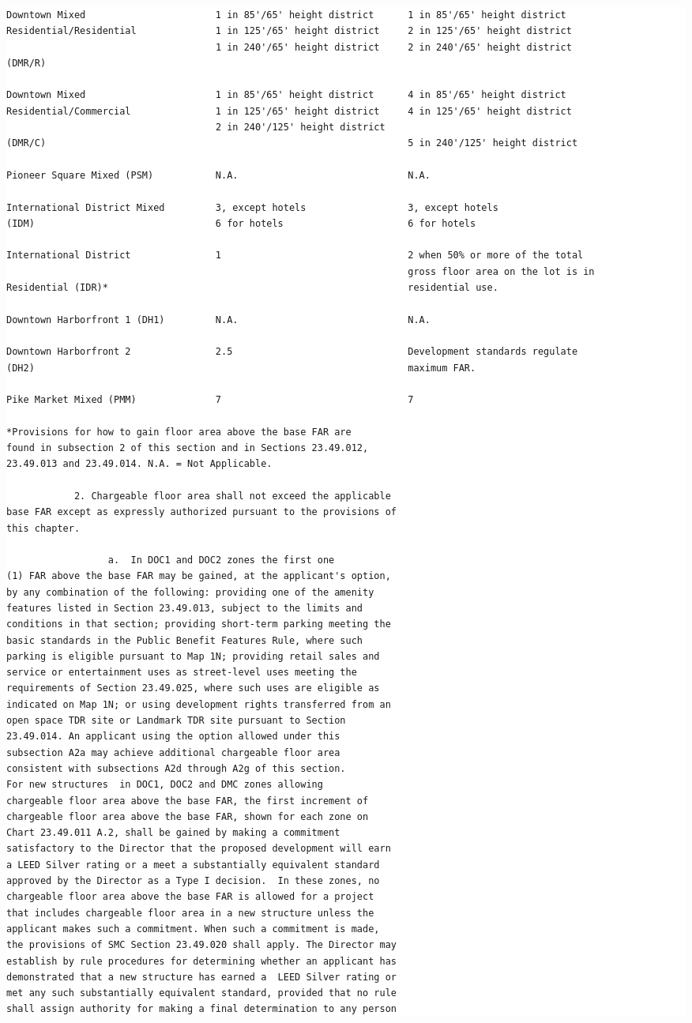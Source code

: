     Downtown Mixed                       1 in 85'/65' height district      1 in 85'/65' height district  
    Residential/Residential              1 in 125'/65' height district     2 in 125'/65' height district  
                                         1 in 240'/65' height district     2 in 240'/65' height district  
    (DMR/R)  
  
    Downtown Mixed                       1 in 85'/65' height district      4 in 85'/65' height district  
    Residential/Commercial               1 in 125'/65' height district     4 in 125'/65' height district  
                                         2 in 240'/125' height district  
    (DMR/C)                                                                5 in 240'/125' height district  
  
    Pioneer Square Mixed (PSM)           N.A.                              N.A.  
  
    International District Mixed         3, except hotels                  3, except hotels  
    (IDM)                                6 for hotels                      6 for hotels  
  
    International District               1                                 2 when 50% or more of the total  
                                                                           gross floor area on the lot is in  
    Residential (IDR)*                                                     residential use.  
  
    Downtown Harborfront 1 (DH1)         N.A.                              N.A.  
  
    Downtown Harborfront 2               2.5                               Development standards regulate  
    (DH2)                                                                  maximum FAR.  
  
    Pike Market Mixed (PMM)              7                                 7  
  
    *Provisions for how to gain floor area above the base FAR are  
    found in subsection 2 of this section and in Sections 23.49.012,  
    23.49.013 and 23.49.014. N.A. = Not Applicable.  
  
                2. Chargeable floor area shall not exceed the applicable  
    base FAR except as expressly authorized pursuant to the provisions of  
    this chapter.  
  
                      a.  In DOC1 and DOC2 zones the first one  
    (1) FAR above the base FAR may be gained, at the applicant's option,  
    by any combination of the following: providing one of the amenity  
    features listed in Section 23.49.013, subject to the limits and  
    conditions in that section; providing short-term parking meeting the  
    basic standards in the Public Benefit Features Rule, where such  
    parking is eligible pursuant to Map 1N; providing retail sales and  
    service or entertainment uses as street-level uses meeting the  
    requirements of Section 23.49.025, where such uses are eligible as  
    indicated on Map 1N; or using development rights transferred from an  
    open space TDR site or Landmark TDR site pursuant to Section  
    23.49.014. An applicant using the option allowed under this  
    subsection A2a may achieve additional chargeable floor area  
    consistent with subsections A2d through A2g of this section.  
    For new structures  in DOC1, DOC2 and DMC zones allowing  
    chargeable floor area above the base FAR, the first increment of  
    chargeable floor area above the base FAR, shown for each zone on  
    Chart 23.49.011 A.2, shall be gained by making a commitment  
    satisfactory to the Director that the proposed development will earn  
    a LEED Silver rating or a meet a substantially equivalent standard  
    approved by the Director as a Type I decision.  In these zones, no  
    chargeable floor area above the base FAR is allowed for a project  
    that includes chargeable floor area in a new structure unless the  
    applicant makes such a commitment. When such a commitment is made,  
    the provisions of SMC Section 23.49.020 shall apply. The Director may  
    establish by rule procedures for determining whether an applicant has  
    demonstrated that a new structure has earned a  LEED Silver rating or  
    met any such substantially equivalent standard, provided that no rule  
    shall assign authority for making a final determination to any person  